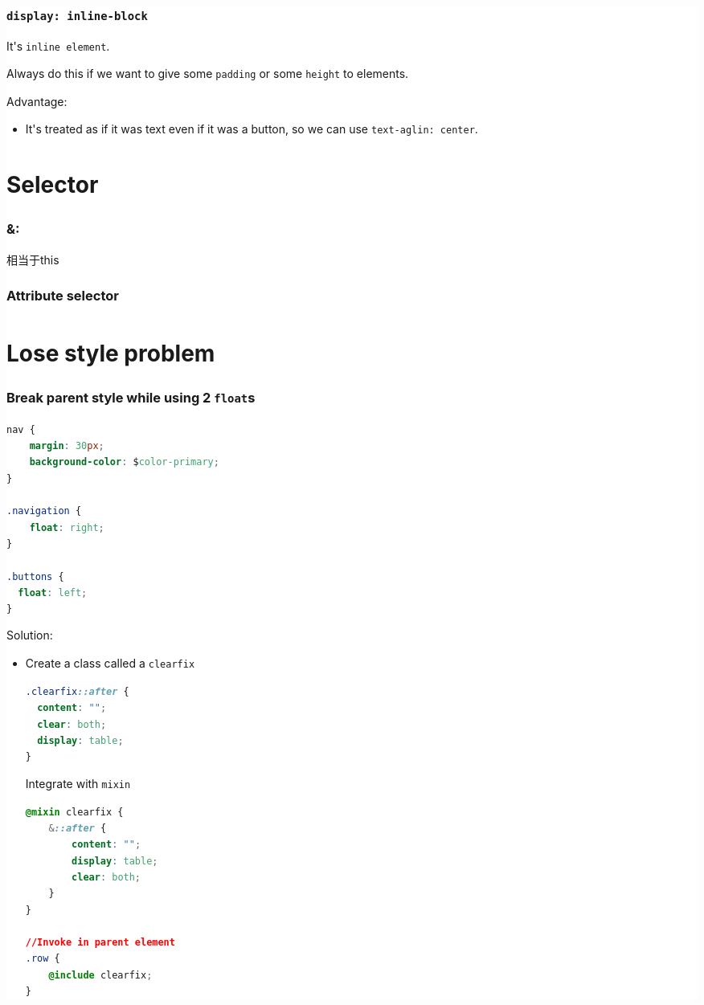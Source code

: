 ### `display: inline-block`

It's `inline element`.

Always do this if we want to give some `padding` or some `height` to elements.

Advantage:

- It's treated as if it was text even if it was a button, so we can use `text-aglin: center`.

# Selector

### &: 

相当于this

### Attribute selector



# Lose style problem

### Break parent style while using 2 `float`s

```css
nav {
	margin: 30px;
	background-color: $color-primary;
}

.navigation {
	float: right;
}

.buttons {
  float: left;
}
```

Solution:

- Create a class called a `clearfix`

  ```css
  .clearfix::after {
    content: "";
    clear: both;
    display: table;
  }
  ```

  Integrate with `mixin`

  ```css
  @mixin clearfix {
      &::after {
          content: "";
          display: table;
          clear: both;
      }
  }
  
  //Invoke in parent element
  .row {
      @include clearfix;
  }
  ```